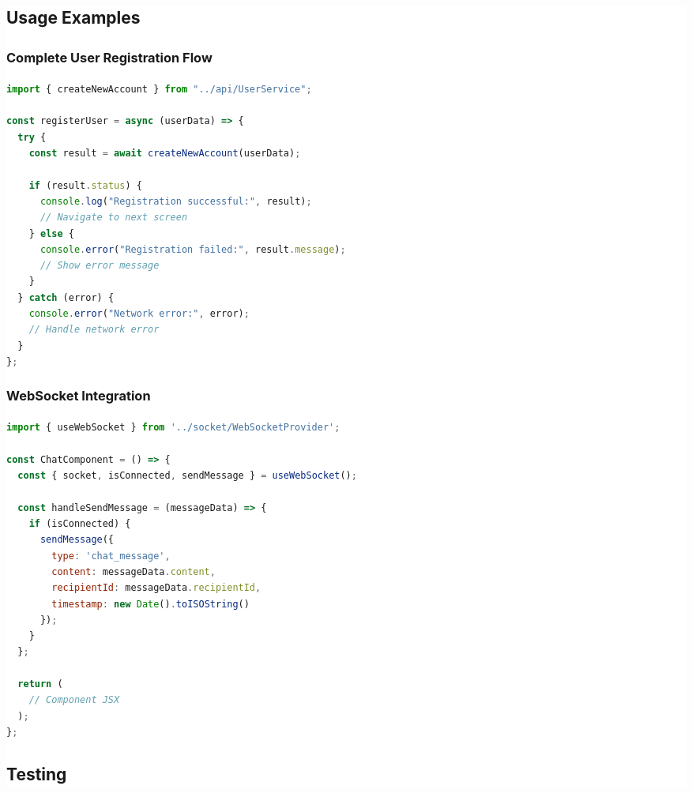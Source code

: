 ## Usage Examples

### Complete User Registration Flow

```javascript
import { createNewAccount } from "../api/UserService";

const registerUser = async (userData) => {
  try {
    const result = await createNewAccount(userData);

    if (result.status) {
      console.log("Registration successful:", result);
      // Navigate to next screen
    } else {
      console.error("Registration failed:", result.message);
      // Show error message
    }
  } catch (error) {
    console.error("Network error:", error);
    // Handle network error
  }
};
```

### WebSocket Integration

```javascript
import { useWebSocket } from '../socket/WebSocketProvider';

const ChatComponent = () => {
  const { socket, isConnected, sendMessage } = useWebSocket();

  const handleSendMessage = (messageData) => {
    if (isConnected) {
      sendMessage({
        type: 'chat_message',
        content: messageData.content,
        recipientId: messageData.recipientId,
        timestamp: new Date().toISOString()
      });
    }
  };

  return (
    // Component JSX
  );
};
```

## Testing
